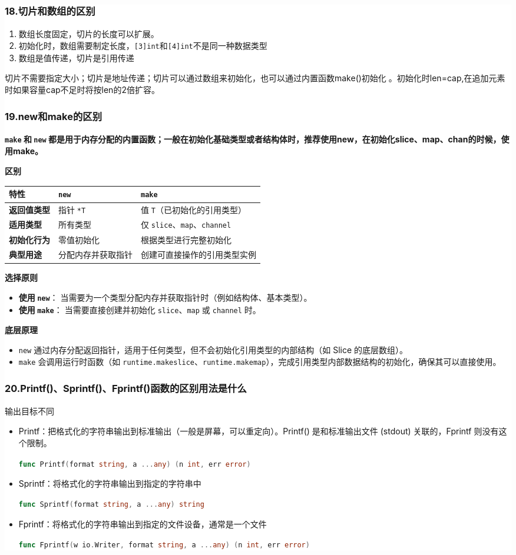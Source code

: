 

### 18.切片和数组的区别

1. 数组长度固定，切片的长度可以扩展。
2. 初始化时，数组需要制定长度，`[3]int`和`[4]int`不是同一种数据类型
3. 数组是值传递，切片是引用传递

切片不需要指定大小；切片是地址传递；切片可以通过数组来初始化，也可以通过内置函数make()初始化 。初始化时len=cap,在追加元素时如果容量cap不足时将按len的2倍扩容。

### 19.new和make的区别

**`make` 和 `new` 都是用于内存分配的内置函数；一般在初始化基础类型或者结构体时，推荐使用new，在初始化slice、map、chan的时候，使用make。**

**区别**

| **特性**       | `new`              | `make`                       |
| :------------- | :----------------- | :--------------------------- |
| **返回值类型** | 指针 `*T`          | 值 `T`（已初始化的引用类型） |
| **适用类型**   | 所有类型           | 仅 `slice`、`map`、`channel` |
| **初始化行为** | 零值初始化         | 根据类型进行完整初始化       |
| **典型用途**   | 分配内存并获取指针 | 创建可直接操作的引用类型实例 |

**选择原则**

- **使用 `new`**：
  当需要为一个类型分配内存并获取指针时（例如结构体、基本类型）。
- **使用 `make`**：
  当需要直接创建并初始化 `slice`、`map` 或 `channel` 时。

**底层原理**

- `new` 通过内存分配返回指针，适用于任何类型，但不会初始化引用类型的内部结构（如 Slice 的底层数组）。
- `make` 会调用运行时函数（如 `runtime.makeslice`、`runtime.makemap`），完成引用类型内部数据结构的初始化，确保其可以直接使用。

### 20.Printf()、Sprintf()、Fprintf()函数的区别用法是什么

输出目标不同

* Printf：把格式化的字符串输出到标准输出（一般是屏幕，可以重定向）。Printf() 是和标准输出文件 (stdout) 关联的，Fprintf 则没有这个限制。

  ```go
  func Printf(format string, a ...any) (n int, err error)
  ```

* Sprintf：将格式化的字符串输出到指定的字符串中

  ```go
  func Sprintf(format string, a ...any) string
  ```

* Fprintf：将格式化的字符串输出到指定的文件设备，通常是一个文件

  ```go
  func Fprintf(w io.Writer, format string, a ...any) (n int, err error)
  ```
